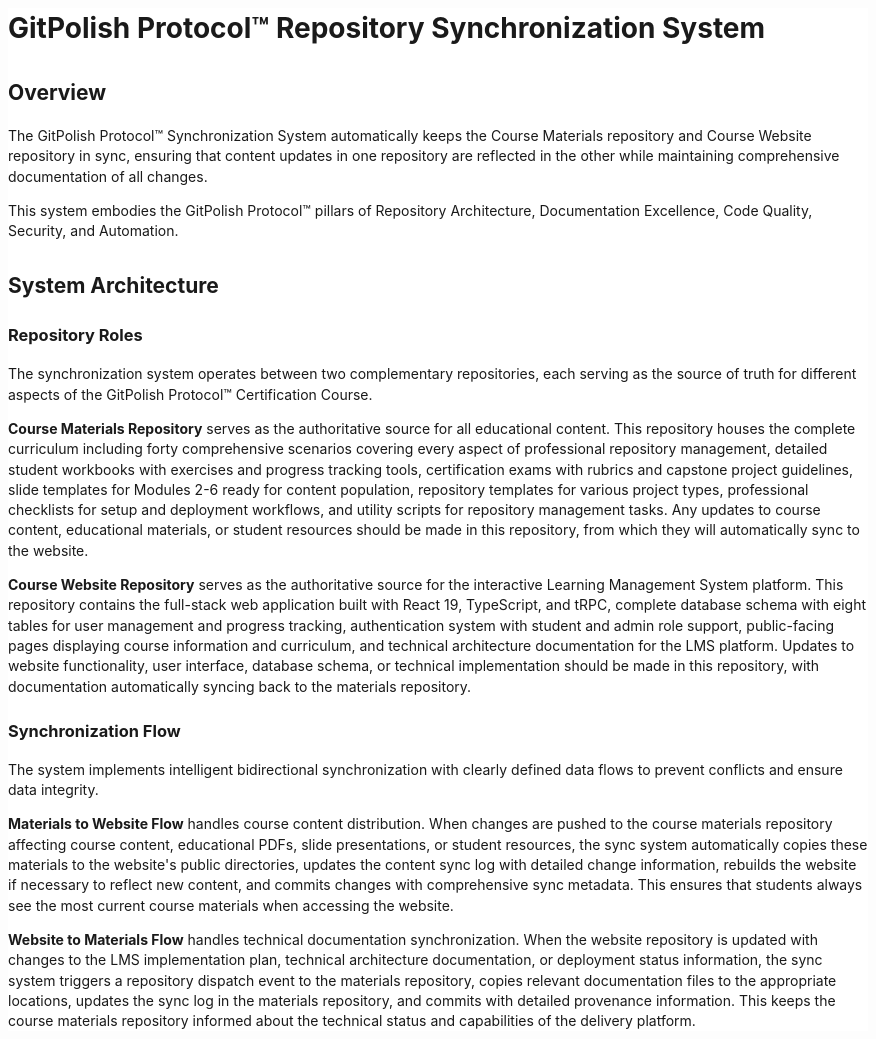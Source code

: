 # GitPolish Protocol™ Repository Synchronization System

## Overview

The GitPolish Protocol™ Synchronization System automatically keeps the Course Materials repository and Course Website repository in sync, ensuring that content updates in one repository are reflected in the other while maintaining comprehensive documentation of all changes.

This system embodies the GitPolish Protocol™ pillars of Repository Architecture, Documentation Excellence, Code Quality, Security, and Automation.

## System Architecture

### Repository Roles

The synchronization system operates between two complementary repositories, each serving as the source of truth for different aspects of the GitPolish Protocol™ Certification Course.

**Course Materials Repository** serves as the authoritative source for all educational content. This repository houses the complete curriculum including forty comprehensive scenarios covering every aspect of professional repository management, detailed student workbooks with exercises and progress tracking tools, certification exams with rubrics and capstone project guidelines, slide templates for Modules 2-6 ready for content population, repository templates for various project types, professional checklists for setup and deployment workflows, and utility scripts for repository management tasks. Any updates to course content, educational materials, or student resources should be made in this repository, from which they will automatically sync to the website.

**Course Website Repository** serves as the authoritative source for the interactive Learning Management System platform. This repository contains the full-stack web application built with React 19, TypeScript, and tRPC, complete database schema with eight tables for user management and progress tracking, authentication system with student and admin role support, public-facing pages displaying course information and curriculum, and technical architecture documentation for the LMS platform. Updates to website functionality, user interface, database schema, or technical implementation should be made in this repository, with documentation automatically syncing back to the materials repository.

### Synchronization Flow

The system implements intelligent bidirectional synchronization with clearly defined data flows to prevent conflicts and ensure data integrity.

**Materials to Website Flow** handles course content distribution. When changes are pushed to the course materials repository affecting course content, educational PDFs, slide presentations, or student resources, the sync system automatically copies these materials to the website's public directories, updates the content sync log with detailed change information, rebuilds the website if necessary to reflect new content, and commits changes with comprehensive sync metadata. This ensures that students always see the most current course materials when accessing the website.

**Website to Materials Flow** handles technical documentation synchronization. When the website repository is updated with changes to the LMS implementation plan, technical architecture documentation, or deployment status information, the sync system triggers a repository dispatch event to the materials repository, copies relevant documentation files to the appropriate locations, updates the sync log in the materials repository, and commits with detailed provenance information. This keeps the course materials repository informed about the technical status and capabilities of the delivery platform.
